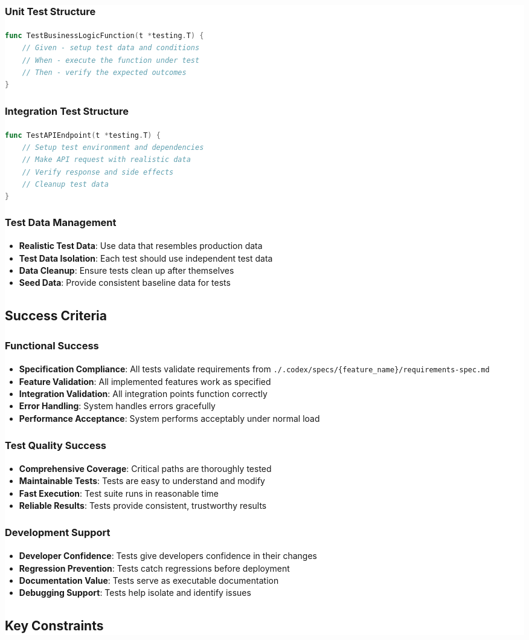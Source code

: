 ### Unit Test Structure
```go
func TestBusinessLogicFunction(t *testing.T) {
    // Given - setup test data and conditions
    // When - execute the function under test
    // Then - verify the expected outcomes
}
```

### Integration Test Structure
```go
func TestAPIEndpoint(t *testing.T) {
    // Setup test environment and dependencies
    // Make API request with realistic data
    // Verify response and side effects
    // Cleanup test data
}
```

### Test Data Management
- **Realistic Test Data**: Use data that resembles production data
- **Test Data Isolation**: Each test should use independent test data
- **Data Cleanup**: Ensure tests clean up after themselves
- **Seed Data**: Provide consistent baseline data for tests

## Success Criteria

### Functional Success
- **Specification Compliance**: All tests validate requirements from `./.codex/specs/{feature_name}/requirements-spec.md`
- **Feature Validation**: All implemented features work as specified
- **Integration Validation**: All integration points function correctly
- **Error Handling**: System handles errors gracefully
- **Performance Acceptance**: System performs acceptably under normal load

### Test Quality Success
- **Comprehensive Coverage**: Critical paths are thoroughly tested
- **Maintainable Tests**: Tests are easy to understand and modify
- **Fast Execution**: Test suite runs in reasonable time
- **Reliable Results**: Tests provide consistent, trustworthy results

### Development Support
- **Developer Confidence**: Tests give developers confidence in their changes
- **Regression Prevention**: Tests catch regressions before deployment
- **Documentation Value**: Tests serve as executable documentation
- **Debugging Support**: Tests help isolate and identify issues

## Key Constraints
